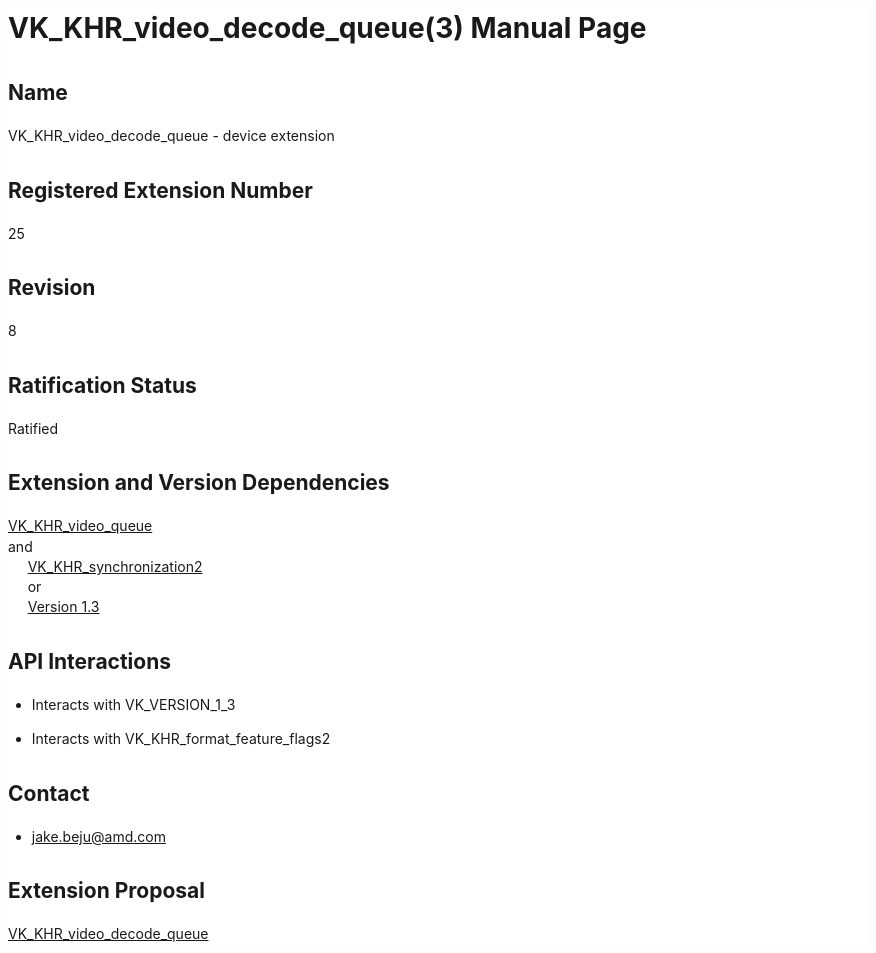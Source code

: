 # VK_KHR_video_decode_queue(3) Manual Page

## Name

VK_KHR_video_decode_queue - device extension



## <a href="#_registered_extension_number" class="anchor"></a>Registered Extension Number

25

## <a href="#_revision" class="anchor"></a>Revision

8

## <a href="#_ratification_status" class="anchor"></a>Ratification Status

Ratified

## <a href="#_extension_and_version_dependencies" class="anchor"></a>Extension and Version Dependencies

[VK_KHR_video_queue](https://registry.khronos.org/vulkan/specs/1.3-extensions/man/html/VK_KHR_video_queue.html)  
and  
     [VK_KHR_synchronization2](https://registry.khronos.org/vulkan/specs/1.3-extensions/man/html/VK_KHR_synchronization2.html)  
     or  
     [Version 1.3](#versions-1.3)  

## <a href="#_api_interactions" class="anchor"></a>API Interactions

- Interacts with VK_VERSION_1_3

- Interacts with VK_KHR_format_feature_flags2

## <a href="#_contact" class="anchor"></a>Contact

- <jake.beju@amd.com>

## <a href="#_extension_proposal" class="anchor"></a>Extension Proposal

[VK_KHR_video_decode_queue](https://github.com/KhronosGroup/Vulkan-Docs/tree/main/proposals/VK_KHR_video_decode_queue.adoc)
